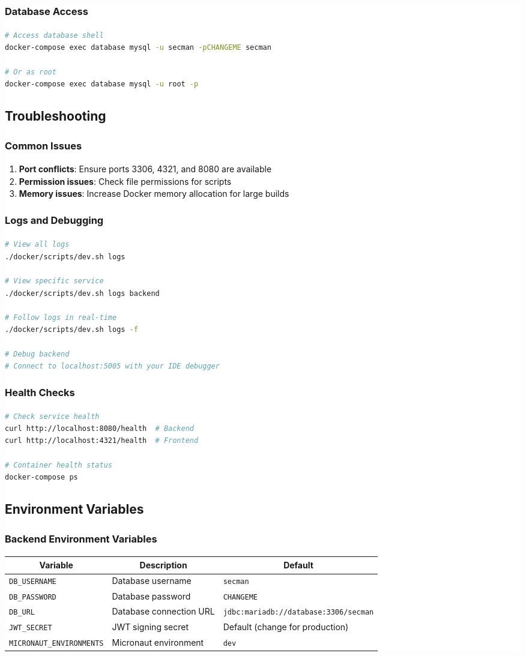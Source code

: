 ### Database Access

```bash
# Access database shell
docker-compose exec database mysql -u secman -pCHANGEME secman

# Or as root
docker-compose exec database mysql -u root -p
```

## Troubleshooting

### Common Issues

1. **Port conflicts**: Ensure ports 3306, 4321, and 8080 are available
2. **Permission issues**: Check file permissions for scripts
3. **Memory issues**: Increase Docker memory allocation for large builds

### Logs and Debugging

```bash
# View all logs
./docker/scripts/dev.sh logs

# View specific service
./docker/scripts/dev.sh logs backend

# Follow logs in real-time
./docker/scripts/dev.sh logs -f

# Debug backend
# Connect to localhost:5005 with your IDE debugger
```

### Health Checks

```bash
# Check service health
curl http://localhost:8080/health  # Backend
curl http://localhost:4321/health  # Frontend

# Container health status
docker-compose ps
```

## Environment Variables

### Backend Environment Variables

| Variable | Description | Default |
|----------|-------------|---------|
| `DB_USERNAME` | Database username | `secman` |
| `DB_PASSWORD` | Database password | `CHANGEME` |
| `DB_URL` | Database connection URL | `jdbc:mariadb://database:3306/secman` |
| `JWT_SECRET` | JWT signing secret | Default (change for production) |
| `MICRONAUT_ENVIRONMENTS` | Micronaut environment | `dev` |

